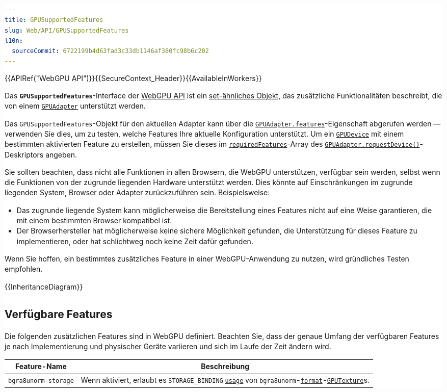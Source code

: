 ```yaml
---
title: GPUSupportedFeatures
slug: Web/API/GPUSupportedFeatures
l10n:
  sourceCommit: 6722199b4d63fad3c33db1146af380fc98b6c202
---
```


{{APIRef("WebGPU API")}}{{SecureContext_Header}}{{AvailableInWorkers}}

Das **`GPUSupportedFeatures`**-Interface der [WebGPU API](/de/docs/Web/API/WebGPU_API) ist ein [set-ähnliches Objekt](/de/docs/Web/JavaScript/Reference/Global_Objects/Set#set-like_browser_apis), das zusätzliche Funktionalitäten beschreibt, die von einem [`GPUAdapter`](/de/docs/Web/API/GPUAdapter) unterstützt werden.

Das `GPUSupportedFeatures`-Objekt für den aktuellen Adapter kann über die [`GPUAdapter.features`](/de/docs/Web/API/GPUAdapter/features)-Eigenschaft abgerufen werden — verwenden Sie dies, um zu testen, welche Features Ihre aktuelle Konfiguration unterstützt. Um ein [`GPUDevice`](/de/docs/Web/API/GPUDevice) mit einem bestimmten aktivierten Feature zu erstellen, müssen Sie dieses im [`requiredFeatures`](/de/docs/Web/API/GPUAdapter/requestDevice#requiredfeatures)-Array des [`GPUAdapter.requestDevice()`](/de/docs/Web/API/GPUAdapter/requestDevice)-Deskriptors angeben.

Sie sollten beachten, dass nicht alle Funktionen in allen Browsern, die WebGPU unterstützen, verfügbar sein werden, selbst wenn die Funktionen von der zugrunde liegenden Hardware unterstützt werden. Dies könnte auf Einschränkungen im zugrunde liegenden System, Browser oder Adapter zurückzuführen sein. Beispielsweise:

- Das zugrunde liegende System kann möglicherweise die Bereitstellung eines Features nicht auf eine Weise garantieren, die mit einem bestimmten Browser kompatibel ist.
- Der Browserhersteller hat möglicherweise keine sichere Möglichkeit gefunden, die Unterstützung für dieses Feature zu implementieren, oder hat schlichtweg noch keine Zeit dafür gefunden.

Wenn Sie hoffen, ein bestimmtes zusätzliches Feature in einer WebGPU-Anwendung zu nutzen, wird gründliches Testen empfohlen.

{{InheritanceDiagram}}

## Verfügbare Features

Die folgenden zusätzlichen Features sind in WebGPU definiert. Beachten Sie, dass der genaue Umfang der verfügbaren Features je nach Implementierung und physischer Geräte variieren und sich im Laufe der Zeit ändern wird.

| Feature-Name                         | Beschreibung                                                                                                                                                                                                                                                                                                                                                                                                                                                                                                                                                                                                                                                                                                                                                                                                                                                                                                                                                                                                                                                                  |
| ------------------------------------ | ----------------------------------------------------------------------------------------------------------------------------------------------------------------------------------------------------------------------------------------------------------------------------------------------------------------------------------------------------------------------------------------------------------------------------------------------------------------------------------------------------------------------------------------------------------------------------------------------------------------------------------------------------------------------------------------------------------------------------------------------------------------------------------------------------------------------------------------------------------------------------------------------------------------------------------------------------------------------------------------------------------------------------------------------------------------------------- |
| `bgra8unorm-storage`                 | Wenn aktiviert, erlaubt es `STORAGE_BINDING` [`usage`](/de/docs/Web/API/GPUDevice/createTexture#usage) von `bgra8unorm`-[`format`](/de/docs/Web/API/GPUDevice/createTexture#format)-[`GPUTexture`](/de/docs/Web/API/GPUTexture)s.                                                                                                                                                                                                                                                                                                                                                                                                                                                                                                                                                                                                                                                                                                                                                                                                                                             |